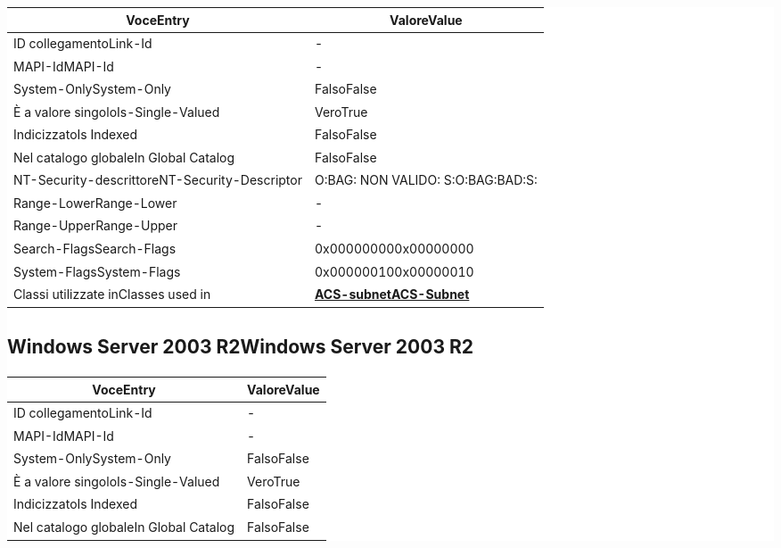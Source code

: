 

| <span data-ttu-id="f2d9d-154">Voce</span><span class="sxs-lookup"><span data-stu-id="f2d9d-154">Entry</span></span> | <span data-ttu-id="f2d9d-155">Valore</span><span class="sxs-lookup"><span data-stu-id="f2d9d-155">Value</span></span> |
|------------------------|----------------------------------------------|
| <span data-ttu-id="f2d9d-156">ID collegamento</span><span class="sxs-lookup"><span data-stu-id="f2d9d-156">Link-Id</span></span>                | \-                                           |
| <span data-ttu-id="f2d9d-157">MAPI-Id</span><span class="sxs-lookup"><span data-stu-id="f2d9d-157">MAPI-Id</span></span>                | \-                                           |
| <span data-ttu-id="f2d9d-158">System-Only</span><span class="sxs-lookup"><span data-stu-id="f2d9d-158">System-Only</span></span>            | <span data-ttu-id="f2d9d-159">Falso</span><span class="sxs-lookup"><span data-stu-id="f2d9d-159">False</span></span>                                        |
| <span data-ttu-id="f2d9d-160">È a valore singolo</span><span class="sxs-lookup"><span data-stu-id="f2d9d-160">Is-Single-Valued</span></span>       | <span data-ttu-id="f2d9d-161">Vero</span><span class="sxs-lookup"><span data-stu-id="f2d9d-161">True</span></span>                                         |
| <span data-ttu-id="f2d9d-162">Indicizzato</span><span class="sxs-lookup"><span data-stu-id="f2d9d-162">Is Indexed</span></span>             | <span data-ttu-id="f2d9d-163">Falso</span><span class="sxs-lookup"><span data-stu-id="f2d9d-163">False</span></span>                                        |
| <span data-ttu-id="f2d9d-164">Nel catalogo globale</span><span class="sxs-lookup"><span data-stu-id="f2d9d-164">In Global Catalog</span></span>      | <span data-ttu-id="f2d9d-165">Falso</span><span class="sxs-lookup"><span data-stu-id="f2d9d-165">False</span></span>                                        |
| <span data-ttu-id="f2d9d-166">NT-Security-descrittore</span><span class="sxs-lookup"><span data-stu-id="f2d9d-166">NT-Security-Descriptor</span></span> | <span data-ttu-id="f2d9d-167">O:BAG: NON VALIDO: S:</span><span class="sxs-lookup"><span data-stu-id="f2d9d-167">O:BAG:BAD:S:</span></span>                                 |
| <span data-ttu-id="f2d9d-168">Range-Lower</span><span class="sxs-lookup"><span data-stu-id="f2d9d-168">Range-Lower</span></span>            | \-                                           |
| <span data-ttu-id="f2d9d-169">Range-Upper</span><span class="sxs-lookup"><span data-stu-id="f2d9d-169">Range-Upper</span></span>            | \-                                           |
| <span data-ttu-id="f2d9d-170">Search-Flags</span><span class="sxs-lookup"><span data-stu-id="f2d9d-170">Search-Flags</span></span>           | <span data-ttu-id="f2d9d-171">0x00000000</span><span class="sxs-lookup"><span data-stu-id="f2d9d-171">0x00000000</span></span>                                   |
| <span data-ttu-id="f2d9d-172">System-Flags</span><span class="sxs-lookup"><span data-stu-id="f2d9d-172">System-Flags</span></span>           | <span data-ttu-id="f2d9d-173">0x00000010</span><span class="sxs-lookup"><span data-stu-id="f2d9d-173">0x00000010</span></span>                                   |
| <span data-ttu-id="f2d9d-174">Classi utilizzate in</span><span class="sxs-lookup"><span data-stu-id="f2d9d-174">Classes used in</span></span>        | [<span data-ttu-id="f2d9d-175">**ACS-subnet**</span><span class="sxs-lookup"><span data-stu-id="f2d9d-175">**ACS-Subnet**</span></span>](c-acssubnet.md)<br/> |



## <a name="windows-server-2003-r2"></a><span data-ttu-id="f2d9d-176">Windows Server 2003 R2</span><span class="sxs-lookup"><span data-stu-id="f2d9d-176">Windows Server 2003 R2</span></span>



| <span data-ttu-id="f2d9d-177">Voce</span><span class="sxs-lookup"><span data-stu-id="f2d9d-177">Entry</span></span> | <span data-ttu-id="f2d9d-178">Valore</span><span class="sxs-lookup"><span data-stu-id="f2d9d-178">Value</span></span> |
|------------------------|----------------------------------------------|
| <span data-ttu-id="f2d9d-179">ID collegamento</span><span class="sxs-lookup"><span data-stu-id="f2d9d-179">Link-Id</span></span>                | \-                                           |
| <span data-ttu-id="f2d9d-180">MAPI-Id</span><span class="sxs-lookup"><span data-stu-id="f2d9d-180">MAPI-Id</span></span>                | \-                                           |
| <span data-ttu-id="f2d9d-181">System-Only</span><span class="sxs-lookup"><span data-stu-id="f2d9d-181">System-Only</span></span>            | <span data-ttu-id="f2d9d-182">Falso</span><span class="sxs-lookup"><span data-stu-id="f2d9d-182">False</span></span>                                        |
| <span data-ttu-id="f2d9d-183">È a valore singolo</span><span class="sxs-lookup"><span data-stu-id="f2d9d-183">Is-Single-Valued</span></span>       | <span data-ttu-id="f2d9d-184">Vero</span><span class="sxs-lookup"><span data-stu-id="f2d9d-184">True</span></span>                                         |
| <span data-ttu-id="f2d9d-185">Indicizzato</span><span class="sxs-lookup"><span data-stu-id="f2d9d-185">Is Indexed</span></span>             | <span data-ttu-id="f2d9d-186">Falso</span><span class="sxs-lookup"><span data-stu-id="f2d9d-186">False</span></span>                                        |
| <span data-ttu-id="f2d9d-187">Nel catalogo globale</span><span class="sxs-lookup"><span data-stu-id="f2d9d-187">In Global Catalog</span></span>      | <span data-ttu-id="f2d9d-188">Falso</span><span class="sxs-lookup"><span data-stu-id="f2d9d-188">False</span></span>                                        |